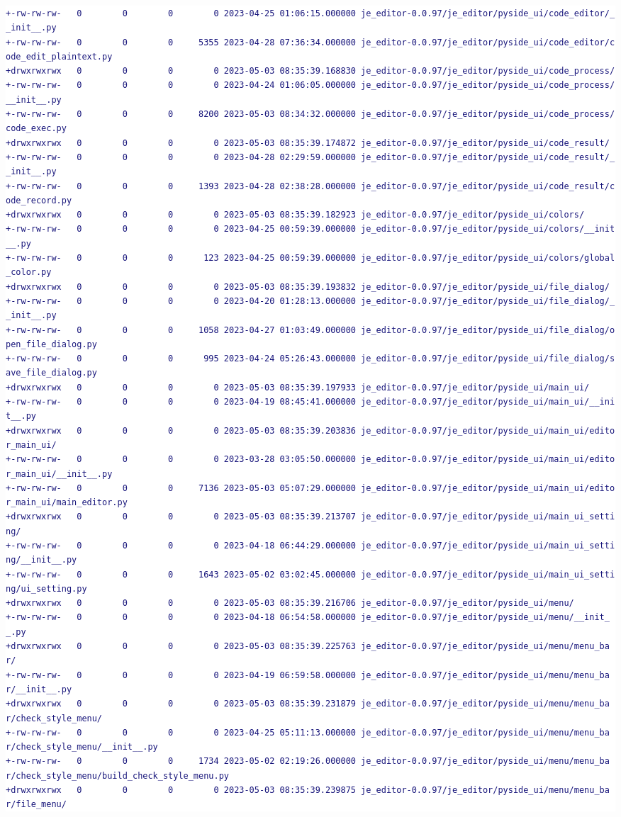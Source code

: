 ```diff
+-rw-rw-rw-   0        0        0        0 2023-04-25 01:06:15.000000 je_editor-0.0.97/je_editor/pyside_ui/code_editor/__init__.py
+-rw-rw-rw-   0        0        0     5355 2023-04-28 07:36:34.000000 je_editor-0.0.97/je_editor/pyside_ui/code_editor/code_edit_plaintext.py
+drwxrwxrwx   0        0        0        0 2023-05-03 08:35:39.168830 je_editor-0.0.97/je_editor/pyside_ui/code_process/
+-rw-rw-rw-   0        0        0        0 2023-04-24 01:06:05.000000 je_editor-0.0.97/je_editor/pyside_ui/code_process/__init__.py
+-rw-rw-rw-   0        0        0     8200 2023-05-03 08:34:32.000000 je_editor-0.0.97/je_editor/pyside_ui/code_process/code_exec.py
+drwxrwxrwx   0        0        0        0 2023-05-03 08:35:39.174872 je_editor-0.0.97/je_editor/pyside_ui/code_result/
+-rw-rw-rw-   0        0        0        0 2023-04-28 02:29:59.000000 je_editor-0.0.97/je_editor/pyside_ui/code_result/__init__.py
+-rw-rw-rw-   0        0        0     1393 2023-04-28 02:38:28.000000 je_editor-0.0.97/je_editor/pyside_ui/code_result/code_record.py
+drwxrwxrwx   0        0        0        0 2023-05-03 08:35:39.182923 je_editor-0.0.97/je_editor/pyside_ui/colors/
+-rw-rw-rw-   0        0        0        0 2023-04-25 00:59:39.000000 je_editor-0.0.97/je_editor/pyside_ui/colors/__init__.py
+-rw-rw-rw-   0        0        0      123 2023-04-25 00:59:39.000000 je_editor-0.0.97/je_editor/pyside_ui/colors/global_color.py
+drwxrwxrwx   0        0        0        0 2023-05-03 08:35:39.193832 je_editor-0.0.97/je_editor/pyside_ui/file_dialog/
+-rw-rw-rw-   0        0        0        0 2023-04-20 01:28:13.000000 je_editor-0.0.97/je_editor/pyside_ui/file_dialog/__init__.py
+-rw-rw-rw-   0        0        0     1058 2023-04-27 01:03:49.000000 je_editor-0.0.97/je_editor/pyside_ui/file_dialog/open_file_dialog.py
+-rw-rw-rw-   0        0        0      995 2023-04-24 05:26:43.000000 je_editor-0.0.97/je_editor/pyside_ui/file_dialog/save_file_dialog.py
+drwxrwxrwx   0        0        0        0 2023-05-03 08:35:39.197933 je_editor-0.0.97/je_editor/pyside_ui/main_ui/
+-rw-rw-rw-   0        0        0        0 2023-04-19 08:45:41.000000 je_editor-0.0.97/je_editor/pyside_ui/main_ui/__init__.py
+drwxrwxrwx   0        0        0        0 2023-05-03 08:35:39.203836 je_editor-0.0.97/je_editor/pyside_ui/main_ui/editor_main_ui/
+-rw-rw-rw-   0        0        0        0 2023-03-28 03:05:50.000000 je_editor-0.0.97/je_editor/pyside_ui/main_ui/editor_main_ui/__init__.py
+-rw-rw-rw-   0        0        0     7136 2023-05-03 05:07:29.000000 je_editor-0.0.97/je_editor/pyside_ui/main_ui/editor_main_ui/main_editor.py
+drwxrwxrwx   0        0        0        0 2023-05-03 08:35:39.213707 je_editor-0.0.97/je_editor/pyside_ui/main_ui_setting/
+-rw-rw-rw-   0        0        0        0 2023-04-18 06:44:29.000000 je_editor-0.0.97/je_editor/pyside_ui/main_ui_setting/__init__.py
+-rw-rw-rw-   0        0        0     1643 2023-05-02 03:02:45.000000 je_editor-0.0.97/je_editor/pyside_ui/main_ui_setting/ui_setting.py
+drwxrwxrwx   0        0        0        0 2023-05-03 08:35:39.216706 je_editor-0.0.97/je_editor/pyside_ui/menu/
+-rw-rw-rw-   0        0        0        0 2023-04-18 06:54:58.000000 je_editor-0.0.97/je_editor/pyside_ui/menu/__init__.py
+drwxrwxrwx   0        0        0        0 2023-05-03 08:35:39.225763 je_editor-0.0.97/je_editor/pyside_ui/menu/menu_bar/
+-rw-rw-rw-   0        0        0        0 2023-04-19 06:59:58.000000 je_editor-0.0.97/je_editor/pyside_ui/menu/menu_bar/__init__.py
+drwxrwxrwx   0        0        0        0 2023-05-03 08:35:39.231879 je_editor-0.0.97/je_editor/pyside_ui/menu/menu_bar/check_style_menu/
+-rw-rw-rw-   0        0        0        0 2023-04-25 05:11:13.000000 je_editor-0.0.97/je_editor/pyside_ui/menu/menu_bar/check_style_menu/__init__.py
+-rw-rw-rw-   0        0        0     1734 2023-05-02 02:19:26.000000 je_editor-0.0.97/je_editor/pyside_ui/menu/menu_bar/check_style_menu/build_check_style_menu.py
+drwxrwxrwx   0        0        0        0 2023-05-03 08:35:39.239875 je_editor-0.0.97/je_editor/pyside_ui/menu/menu_bar/file_menu/
```